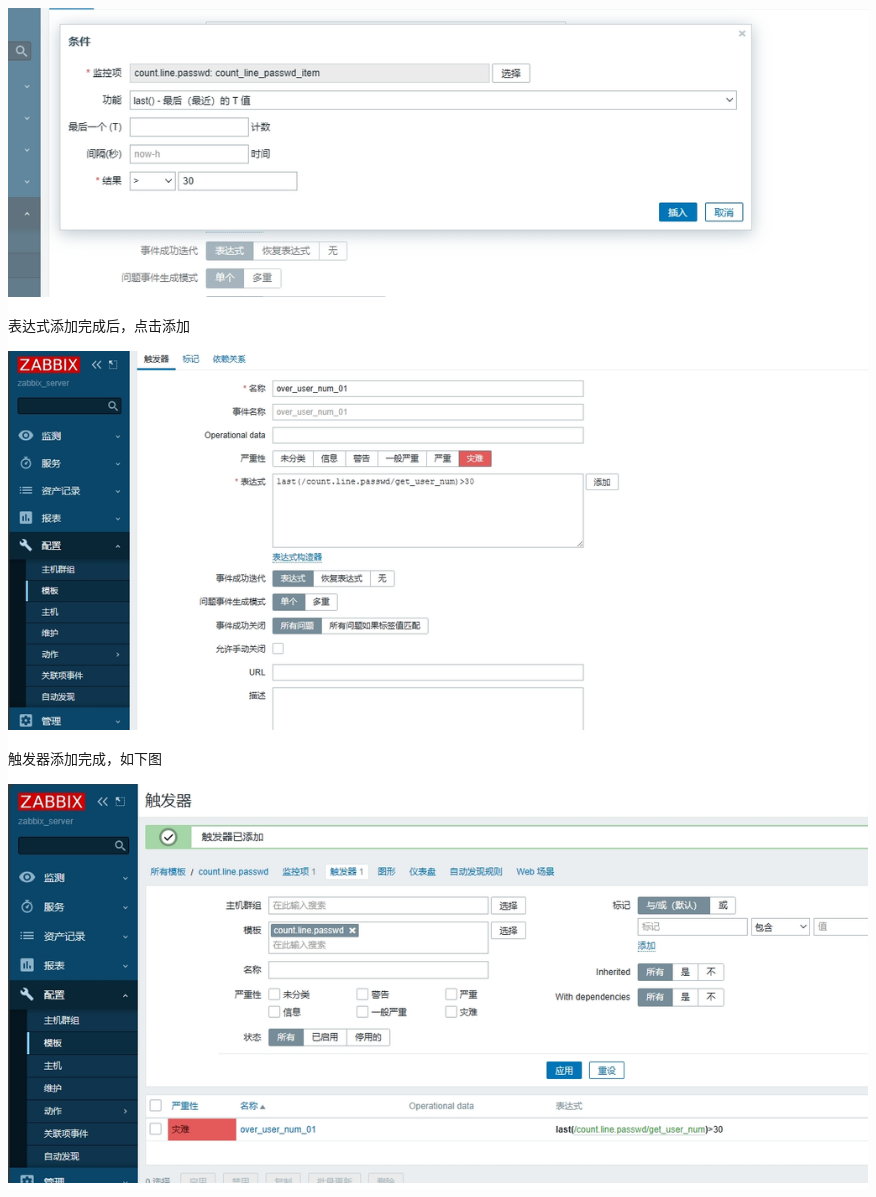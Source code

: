 ![1705731888909](images/1705731888909.png)

表达式添加完成后，点击添加

![1705732110352](images/1705732110352.png)

触发器添加完成，如下图

![1705732149301](images/1705732149301.png)
